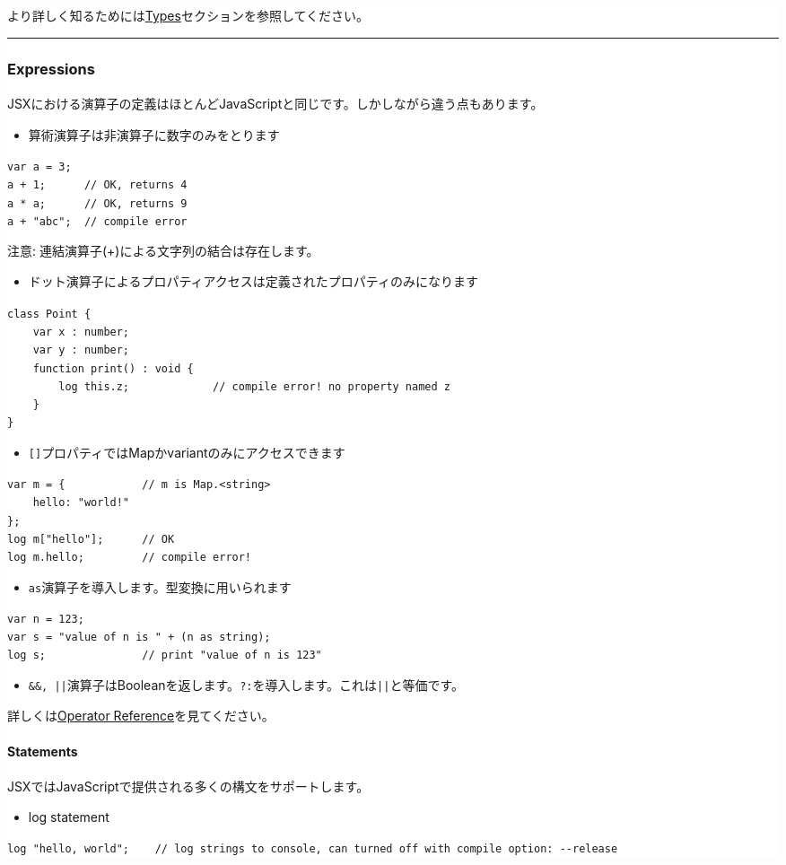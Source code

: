 より詳しく知るためには[Types](https://jsx.github.io/doc/typeref.html)セクションを参照してください。

<hr>

### Expressions

JSXにおける演算子の定義はほとんどJavaScriptと同じです。しかしながら違う点もあります。

- 算術演算子は非演算子に数字のみをとります

```
var a = 3;
a + 1;      // OK, returns 4
a * a;      // OK, returns 9
a + "abc";  // compile error
```

注意: 連結演算子(+)による文字列の結合は存在します。

- ドット演算子によるプロパティアクセスは定義されたプロパティのみになります

```
class Point {
    var x : number;
    var y : number;
    function print() : void {
        log this.z;             // compile error! no property named z
    }
}
```

- `[]`プロパティではMapかvariantのみにアクセスできます

```
var m = {            // m is Map.<string>
    hello: "world!"
};
log m["hello"];      // OK
log m.hello;         // compile error!
```

- `as`演算子を導入します。型変換に用いられます

```
var n = 123;
var s = "value of n is " + (n as string);
log s;               // print "value of n is 123"
```

- `&&, ||`演算子はBooleanを返します。`?:`を導入します。これは`||`と等価です。

詳しくは[Operator Reference](https://jsx.github.io/doc/operatorref.html)を見てください。

#### Statements

JSXではJavaScriptで提供される多くの構文をサポートします。

- log statement

```
log "hello, world";    // log strings to console, can turned off with compile option: --release
```
